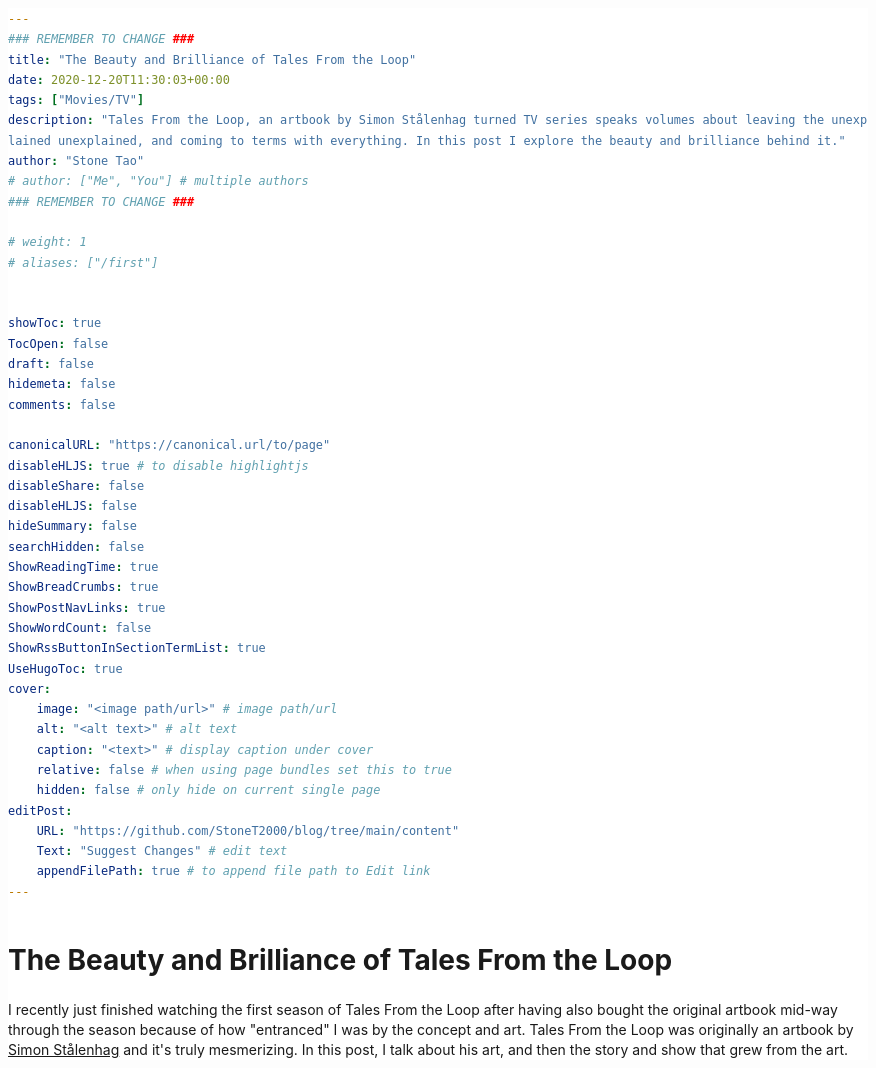 ```yaml
---
### REMEMBER TO CHANGE ###
title: "The Beauty and Brilliance of Tales From the Loop"
date: 2020-12-20T11:30:03+00:00
tags: ["Movies/TV"]
description: "Tales From the Loop, an artbook by Simon Stålenhag turned TV series speaks volumes about leaving the unexplained unexplained, and coming to terms with everything. In this post I explore the beauty and brilliance behind it."
author: "Stone Tao"
# author: ["Me", "You"] # multiple authors
### REMEMBER TO CHANGE ###

# weight: 1
# aliases: ["/first"]


showToc: true
TocOpen: false
draft: false
hidemeta: false
comments: false

canonicalURL: "https://canonical.url/to/page"
disableHLJS: true # to disable highlightjs
disableShare: false
disableHLJS: false
hideSummary: false
searchHidden: false
ShowReadingTime: true
ShowBreadCrumbs: true
ShowPostNavLinks: true
ShowWordCount: false
ShowRssButtonInSectionTermList: true
UseHugoToc: true
cover:
    image: "<image path/url>" # image path/url
    alt: "<alt text>" # alt text
    caption: "<text>" # display caption under cover
    relative: false # when using page bundles set this to true
    hidden: false # only hide on current single page
editPost:
    URL: "https://github.com/StoneT2000/blog/tree/main/content"
    Text: "Suggest Changes" # edit text
    appendFilePath: true # to append file path to Edit link
---
```

# The Beauty and Brilliance of Tales From the Loop

I recently just finished watching the first season of Tales From the Loop after having also bought the original artbook mid-way through the season because of how "entranced" I was by the concept and art. Tales From the Loop was originally an artbook by [Simon Stålenhag](https://twitter.com/simonstalenhag?s=20) and it's truly mesmerizing. In this post, I talk about his art, and then the story and show that grew from the art.
